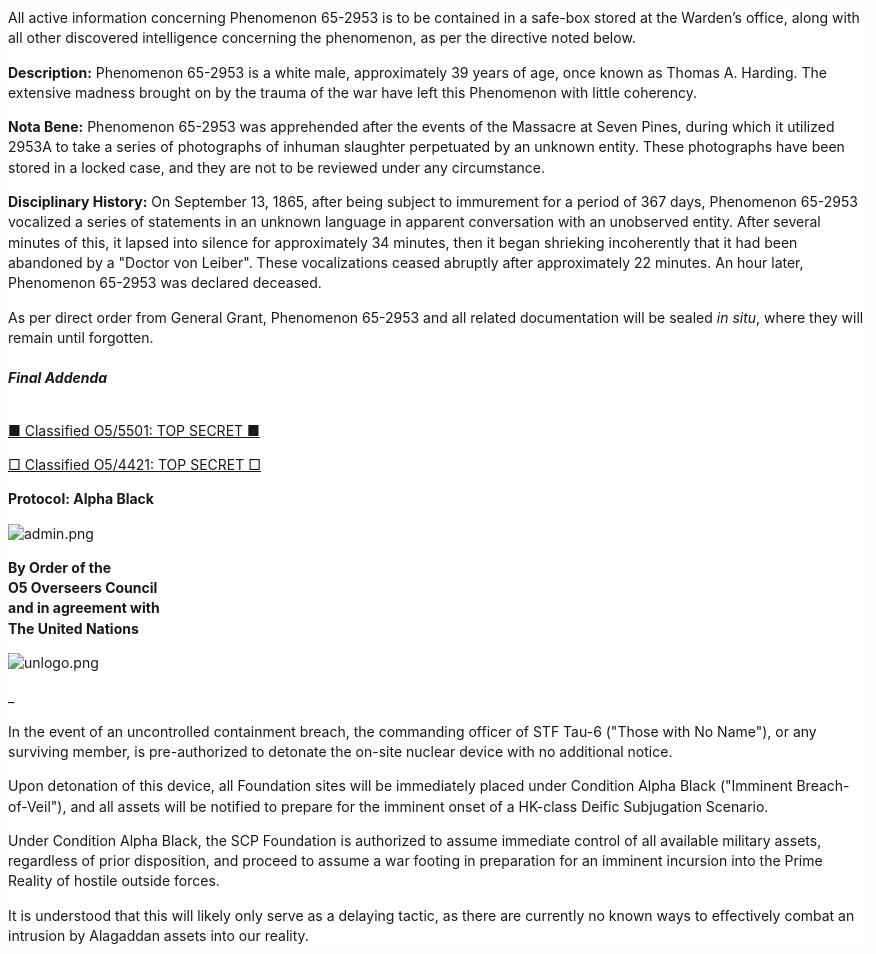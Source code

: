 All active information concerning Phenomenon 65-2953 is to be contained in a safe-box stored at the Warden’s office, along with all other discovered intelligence concerning the phenomenon, as per the directive noted below.

**Description:** Phenomenon 65-2953 is a white male, approximately 39 years of age, once known as Thomas A. Harding. The extensive madness brought on by the trauma of the war have left this Phenomenon with little coherency.

**Nota Bene:** Phenomenon 65-2953 was apprehended after the events of the Massacre at Seven Pines, during which it utilized 2953A to take a series of photographs of inhuman slaughter perpetuated by an unknown entity. These photographs have been stored in a locked case, and they are not to be reviewed under any circumstance.

**Disciplinary History:** On September 13, 1865, after being subject to immurement for a period of 367 days, Phenomenon 65-2953 vocalized a series of statements in an unknown language in apparent conversation with an unobserved entity. After several minutes of this, it lapsed into silence for approximately 34 minutes, then it began shrieking incoherently that it had been abandoned by a "Doctor von Leiber". These vocalizations ceased abruptly after approximately 22 minutes. An hour later, Phenomenon 65-2953 was declared deceased.

As per direct order from General Grant, Phenomenon 65-2953 and all related documentation will be sealed _in situ_, where they will remain until forgotten.

###### **Final Addenda**

[■ Classified O5/5501: TOP SECRET ■](javascript:;)

[□ Classified O5/4421: TOP SECRET □](javascript:;)

**Protocol: Alpha Black**

![admin.png](http://scp-wiki.wdfiles.com/local--files/scp-5501/admin.png)

  
**By Order of the  
O5 Overseers Council  
and in agreement with  
The United Nations**

![unlogo.png](http://scp-wiki.wdfiles.com/local--files/scp-5501/unlogo.png)

  
\_  

In the event of an uncontrolled containment breach, the commanding officer of STF Tau-6 ("Those with No Name"), or any surviving member, is pre-authorized to detonate the on-site nuclear device with no additional notice.

Upon detonation of this device, all Foundation sites will be immediately placed under Condition Alpha Black ("Imminent Breach-of-Veil"), and all assets will be notified to prepare for the imminent onset of a HK-class Deific Subjugation Scenario.

Under Condition Alpha Black, the SCP Foundation is authorized to assume immediate control of all available military assets, regardless of prior disposition, and proceed to assume a war footing in preparation for an imminent incursion into the Prime Reality of hostile outside forces.

It is understood that this will likely only serve as a delaying tactic, as there are currently no known ways to effectively combat an intrusion by Alagaddan assets into our reality.
